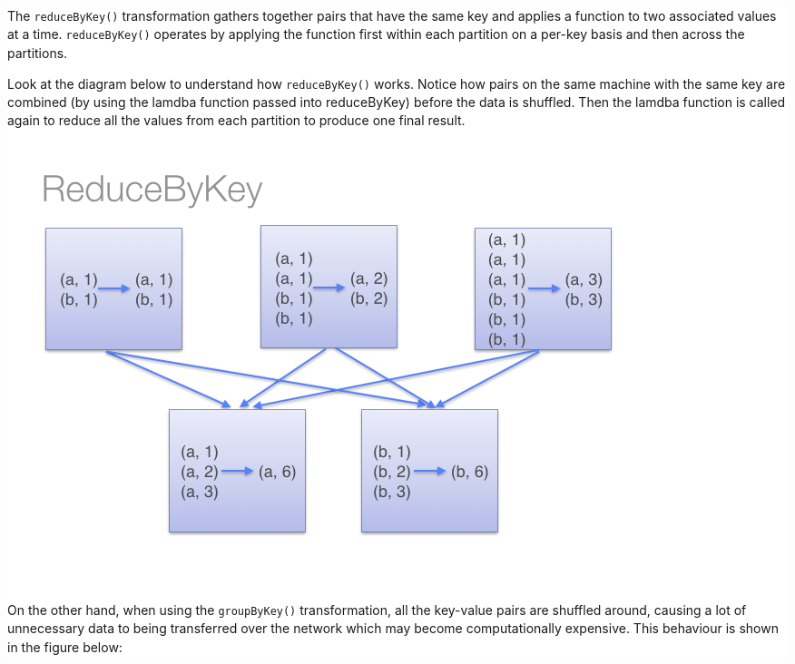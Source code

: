 The `reduceByKey()` transformation gathers together pairs that have the same key and applies a function to two associated values at a time. `reduceByKey()` operates by applying the function first within each partition on a per-key basis and then across the partitions.

Look at the diagram below to understand how `reduceByKey()` works. Notice how pairs on the same machine with the same key are combined (by using the lamdba function passed into reduceByKey) before the data is shuffled. Then the lamdba function is called again to reduce all the values from each partition to produce one final result.
![](reduce_by.png)


On the other hand, when using the `groupByKey()` transformation, all the key-value pairs are shuffled around, causing a lot of unnecessary data to being transferred over the network which may become computationally expensive. This behaviour is shown in the figure below: